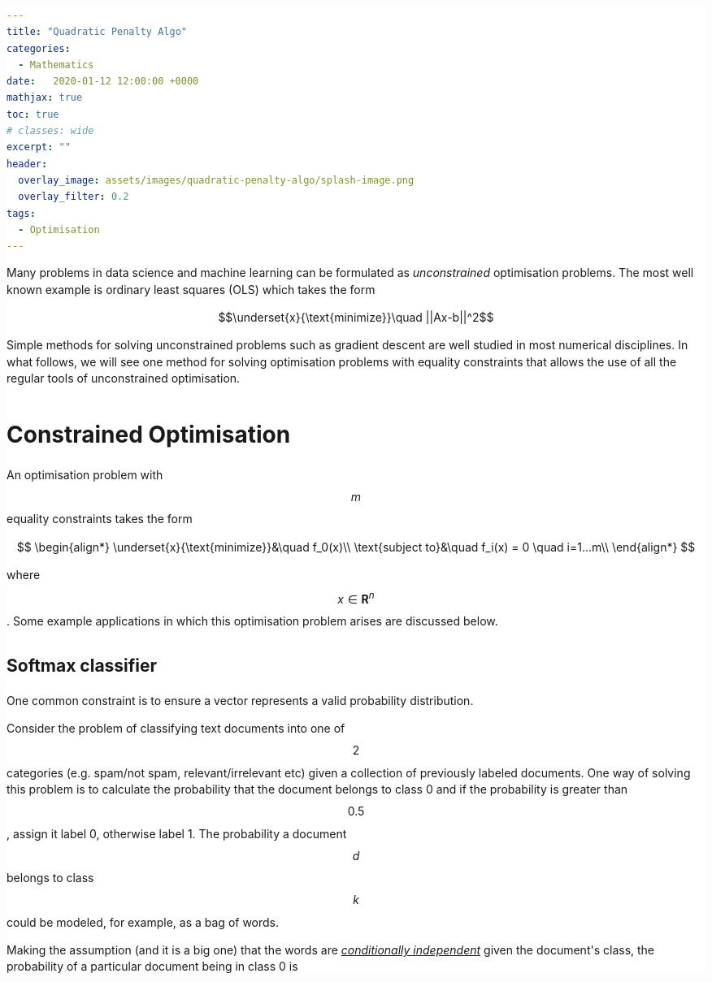 ```yaml
---
title: "Quadratic Penalty Algo"
categories:
  - Mathematics
date:   2020-01-12 12:00:00 +0000
mathjax: true
toc: true
# classes: wide
excerpt: ""
header: 
  overlay_image: assets/images/quadratic-penalty-algo/splash-image.png
  overlay_filter: 0.2
tags:
  - Optimisation
---
```


Many problems in data science and machine learning can be formulated as _unconstrained_ optimisation problems. The most well known example is ordinary least squares (OLS) which takes the form

$$\underset{x}{\text{minimize}}\quad ||Ax-b||^2$$

Simple methods for solving unconstrained problems such as gradient descent are well studied in most numerical disciplines. In what follows, we will see one method for solving optimisation problems with equality constraints that allows the use of all the regular tools of unconstrained optimisation.

# Constrained Optimisation
An optimisation problem with $$m$$ equality constraints takes the form

$$
\begin{align*}
\underset{x}{\text{minimize}}&\quad f_0(x)\\
\text{subject to}&\quad f_i(x) = 0 \quad i=1...m\\
\end{align*}
$$

where $$x\in\mathbf{R}^n$$. Some example applications in which this optimisation problem arises are discussed below.

## Softmax classifier
One common constraint is to ensure a vector represents a valid probability distribution. 

Consider the problem of classifying text documents into one of $$2$$ categories (e.g. spam/not spam, relevant/irrelevant etc) given a collection of previously labeled documents. One way of solving this problem is to calculate the probability that the document belongs to class 0 and if the probability is greater than $$0.5$$, assign it label 0, otherwise label 1. The probability a document $$d$$ belongs to class $$k$$ could be modeled, for example, as a bag of words. 

Making the assumption (and it is a big one) that the words are [_conditionally independent_](https://en.wikipedia.org/wiki/Naive_Bayes_classifier#Probabilistic_model) given the document's class, the probability of a particular document being in class 0 is

